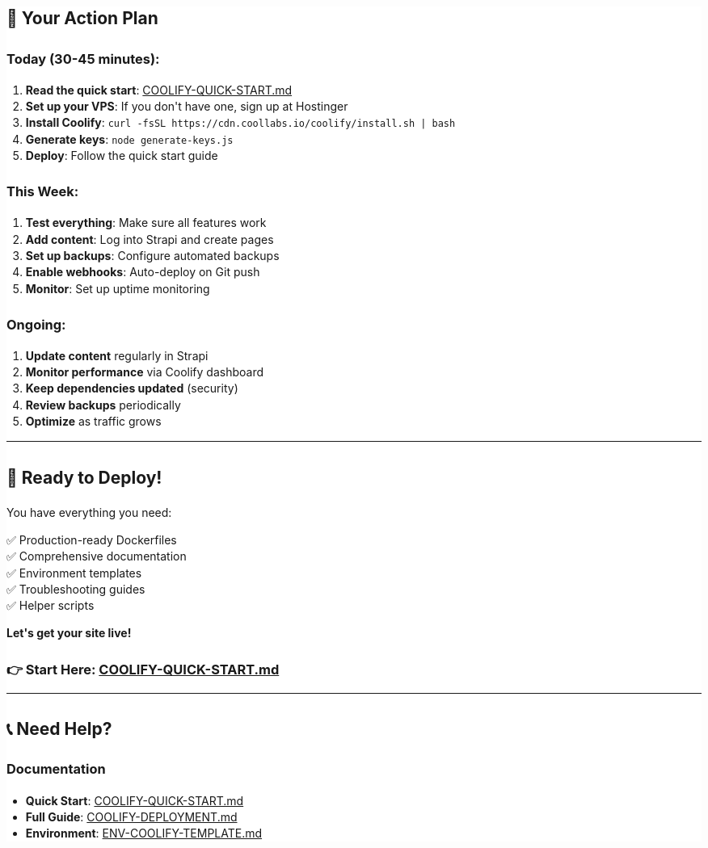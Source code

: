 
## 🎯 Your Action Plan

### Today (30-45 minutes):

1. **Read the quick start**: [COOLIFY-QUICK-START.md](./COOLIFY-QUICK-START.md)
2. **Set up your VPS**: If you don't have one, sign up at Hostinger
3. **Install Coolify**: `curl -fsSL https://cdn.coollabs.io/coolify/install.sh | bash`
4. **Generate keys**: `node generate-keys.js`
5. **Deploy**: Follow the quick start guide

### This Week:

1. **Test everything**: Make sure all features work
2. **Add content**: Log into Strapi and create pages
3. **Set up backups**: Configure automated backups
4. **Enable webhooks**: Auto-deploy on Git push
5. **Monitor**: Set up uptime monitoring

### Ongoing:

1. **Update content** regularly in Strapi
2. **Monitor performance** via Coolify dashboard
3. **Keep dependencies updated** (security)
4. **Review backups** periodically
5. **Optimize** as traffic grows

---

## 🎉 Ready to Deploy!

You have everything you need:

✅ Production-ready Dockerfiles  
✅ Comprehensive documentation  
✅ Environment templates  
✅ Troubleshooting guides  
✅ Helper scripts  

**Let's get your site live!**

### 👉 Start Here: [COOLIFY-QUICK-START.md](./COOLIFY-QUICK-START.md)

---

## 📞 Need Help?

### Documentation
- **Quick Start**: [COOLIFY-QUICK-START.md](./COOLIFY-QUICK-START.md)
- **Full Guide**: [COOLIFY-DEPLOYMENT.md](./COOLIFY-DEPLOYMENT.md)
- **Environment**: [ENV-COOLIFY-TEMPLATE.md](./ENV-COOLIFY-TEMPLATE.md)
